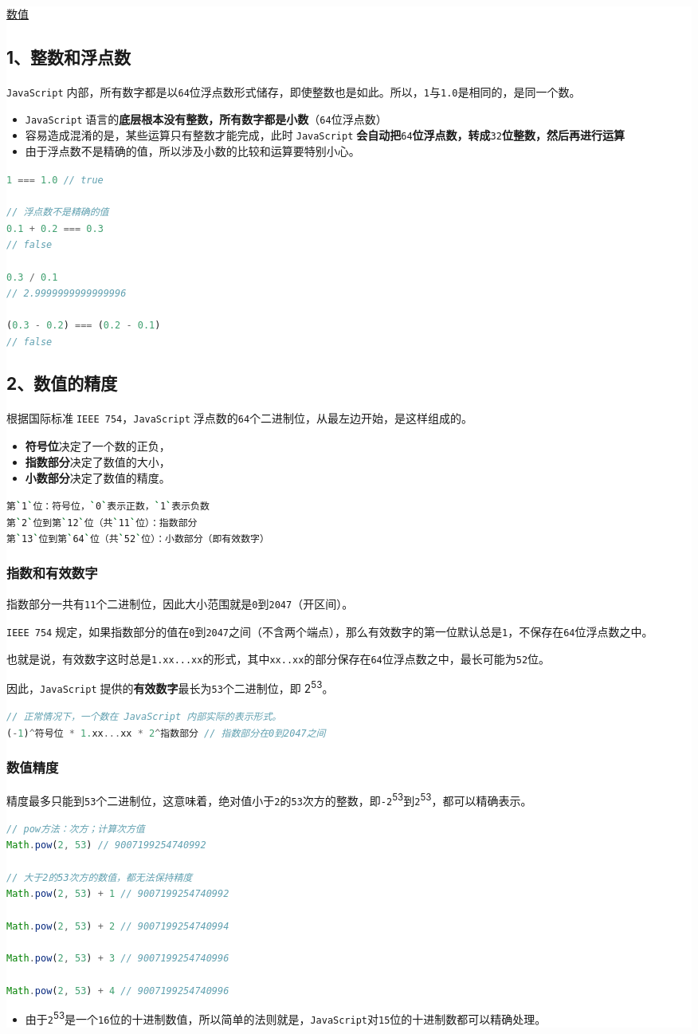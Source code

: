 [数值](https://www.wangdoc.com/javascript/types/number.html)

## 1、整数和浮点数

`JavaScript` 内部，所有数字都是以`64`位浮点数形式储存，即使整数也是如此。所以，`1`与`1.0`是相同的，是同一个数。

- `JavaScript` 语言的**底层根本没有整数，所有数字都是小数**（`64`位浮点数）
- 容易造成混淆的是，某些运算只有整数才能完成，此时 `JavaScript` **会自动把**`64`**位浮点数，转成**`32`**位整数，然后再进行运算**
- 由于浮点数不是精确的值，所以涉及小数的比较和运算要特别小心。

```js
1 === 1.0 // true

// 浮点数不是精确的值
0.1 + 0.2 === 0.3
// false

0.3 / 0.1
// 2.9999999999999996

(0.3 - 0.2) === (0.2 - 0.1)
// false
```

## 2、数值的精度

根据国际标准 `IEEE 754`，`JavaScript` 浮点数的`64`个二进制位，从最左边开始，是这样组成的。

- **符号位**决定了一个数的正负，
- **指数部分**决定了数值的大小，
- **小数部分**决定了数值的精度。

```bash
第`1`位：符号位，`0`表示正数，`1`表示负数
第`2`位到第`12`位（共`11`位）：指数部分
第`13`位到第`64`位（共`52`位）：小数部分（即有效数字）
```

### 指数和有效数字
指数部分一共有`11`个二进制位，因此大小范围就是`0`到`2047`（开区间）。

`IEEE 754` 规定，如果指数部分的值在`0`到`2047`之间（不含两个端点），那么有效数字的第一位默认总是`1`，不保存在`64`位浮点数之中。

也就是说，有效数字这时总是`1.xx...xx`的形式，其中`xx..xx`的部分保存在`64`位浮点数之中，最长可能为`52`位。

因此，`JavaScript` 提供的**有效数字**最长为`53`个二进制位，即 2<sup>53</sup>。
```js
// 正常情况下，一个数在 JavaScript 内部实际的表示形式。
(-1)^符号位 * 1.xx...xx * 2^指数部分 // 指数部分在0到2047之间
```

### 数值精度
精度最多只能到`53`个二进制位，这意味着，绝对值小于`2`的`53`次方的整数，即`-2`<sup>53</sup>到`2`<sup>53</sup>，都可以精确表示。

```js
// pow方法：次方；计算次方值
Math.pow(2, 53) // 9007199254740992

// 大于2的53次方的数值，都无法保持精度
Math.pow(2, 53) + 1 // 9007199254740992

Math.pow(2, 53) + 2 // 9007199254740994

Math.pow(2, 53) + 3 // 9007199254740996

Math.pow(2, 53) + 4 // 9007199254740996
```
- 由于`2`<sup>53</sup>是一个`16`位的十进制数值，所以简单的法则就是，`JavaScript`对`15`位的十进制数都可以精确处理。